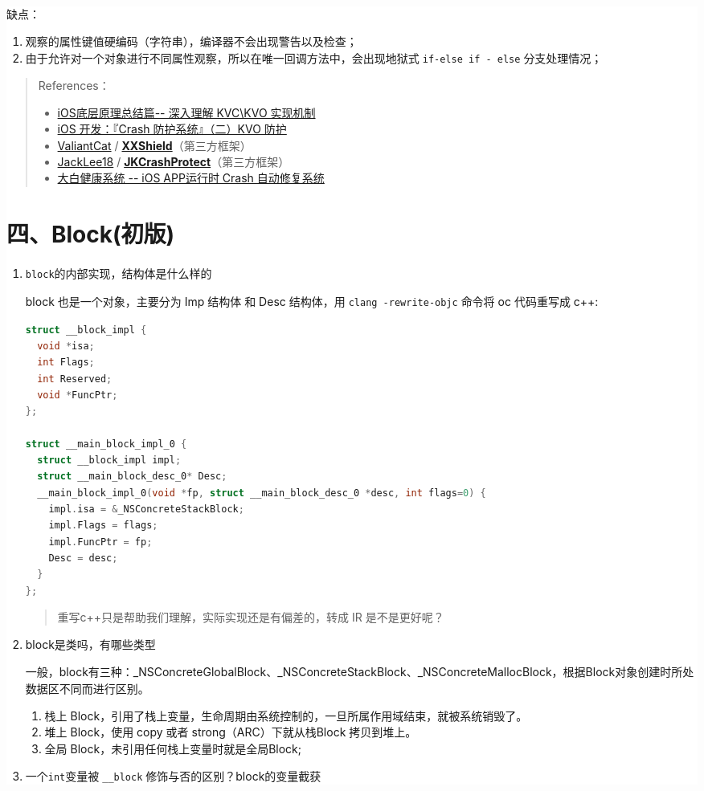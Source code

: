 缺点：

1. 观察的属性键值硬编码（字符串），编译器不会出现警告以及检查；
2. 由于允许对一个对象进行不同属性观察，所以在唯一回调方法中，会出现地狱式 `if-else if - else` 分支处理情况；

> References：
>
> * [iOS底层原理总结篇-- 深入理解 KVC\KVO 实现机制](https://juejin.im/post/5c2189dee51d454517589c8b)
> * [iOS 开发：『Crash 防护系统』（二）KVO 防护](https://juejin.im/post/5d67b720f265da039a289bb4)
> *  [ValiantCat](https://github.com/ValiantCat) / **[XXShield](https://github.com/ValiantCat/XXShield)**（第三方框架）
> *  [JackLee18](https://github.com/JackLee18) / **[JKCrashProtect](https://github.com/JackLee18/JKCrashProtect)**（第三方框架）
> * [大白健康系统 -- iOS APP运行时 Crash 自动修复系统](https://neyoufan.github.io/2017/01/13/ios/BayMax_HTSafetyGuard)

# 四、Block(初版)

1. `block`的内部实现，结构体是什么样的

   block 也是一个对象，主要分为 Imp 结构体 和 Desc 结构体，用 `clang -rewrite-objc` 命令将 oc 代码重写成 c++:

   ```c++
   struct __block_impl {
     void *isa;
     int Flags;
     int Reserved;
     void *FuncPtr;
   };
   
   struct __main_block_impl_0 {
     struct __block_impl impl;
     struct __main_block_desc_0* Desc;
     __main_block_impl_0(void *fp, struct __main_block_desc_0 *desc, int flags=0) {
       impl.isa = &_NSConcreteStackBlock;
       impl.Flags = flags;
       impl.FuncPtr = fp;
       Desc = desc;
     }
   };
   ```

   > 重写c++只是帮助我们理解，实际实现还是有偏差的，转成 IR 是不是更好呢？

2. block是类吗，有哪些类型

   一般，block有三种：_NSConcreteGlobalBlock、_NSConcreteStackBlock、_NSConcreteMallocBlock，根据Block对象创建时所处数据区不同而进行区别。

   1. 栈上 Block，引用了栈上变量，生命周期由系统控制的，一旦所属作用域结束，就被系统销毁了。
   2. 堆上 Block，使用 copy 或者 strong（ARC）下就从栈Block 拷贝到堆上。
   3. 全局 Block，未引用任何栈上变量时就是全局Block;

3. 一个`int`变量被 `__block` 修饰与否的区别？block的变量截获
